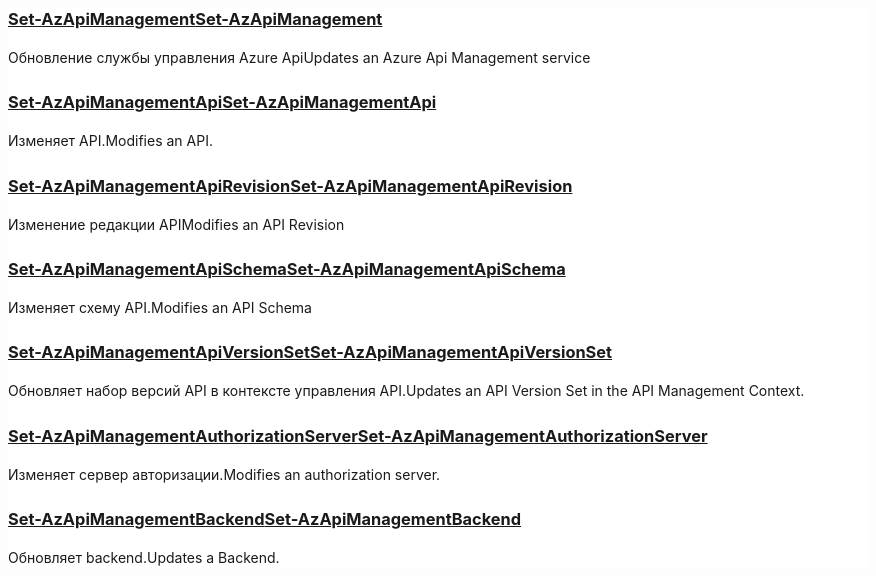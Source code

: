 ### [<span data-ttu-id="bd563-332">Set-AzApiManagement</span><span class="sxs-lookup"><span data-stu-id="bd563-332">Set-AzApiManagement</span></span>](Set-AzApiManagement.md)
<span data-ttu-id="bd563-333">Обновление службы управления Azure Api</span><span class="sxs-lookup"><span data-stu-id="bd563-333">Updates an Azure Api Management service</span></span>

### [<span data-ttu-id="bd563-334">Set-AzApiManagementApi</span><span class="sxs-lookup"><span data-stu-id="bd563-334">Set-AzApiManagementApi</span></span>](Set-AzApiManagementApi.md)
<span data-ttu-id="bd563-335">Изменяет API.</span><span class="sxs-lookup"><span data-stu-id="bd563-335">Modifies an API.</span></span>

### [<span data-ttu-id="bd563-336">Set-AzApiManagementApiRevision</span><span class="sxs-lookup"><span data-stu-id="bd563-336">Set-AzApiManagementApiRevision</span></span>](Set-AzApiManagementApiRevision.md)
<span data-ttu-id="bd563-337">Изменение редакции API</span><span class="sxs-lookup"><span data-stu-id="bd563-337">Modifies an API Revision</span></span>

### [<span data-ttu-id="bd563-338">Set-AzApiManagementApiSchema</span><span class="sxs-lookup"><span data-stu-id="bd563-338">Set-AzApiManagementApiSchema</span></span>](Set-AzApiManagementApiSchema.md)
<span data-ttu-id="bd563-339">Изменяет схему API.</span><span class="sxs-lookup"><span data-stu-id="bd563-339">Modifies an API Schema</span></span>

### [<span data-ttu-id="bd563-340">Set-AzApiManagementApiVersionSet</span><span class="sxs-lookup"><span data-stu-id="bd563-340">Set-AzApiManagementApiVersionSet</span></span>](Set-AzApiManagementApiVersionSet.md)
<span data-ttu-id="bd563-341">Обновляет набор версий API в контексте управления API.</span><span class="sxs-lookup"><span data-stu-id="bd563-341">Updates an API Version Set in the API Management Context.</span></span>

### [<span data-ttu-id="bd563-342">Set-AzApiManagementAuthorizationServer</span><span class="sxs-lookup"><span data-stu-id="bd563-342">Set-AzApiManagementAuthorizationServer</span></span>](Set-AzApiManagementAuthorizationServer.md)
<span data-ttu-id="bd563-343">Изменяет сервер авторизации.</span><span class="sxs-lookup"><span data-stu-id="bd563-343">Modifies an authorization server.</span></span>

### [<span data-ttu-id="bd563-344">Set-AzApiManagementBackend</span><span class="sxs-lookup"><span data-stu-id="bd563-344">Set-AzApiManagementBackend</span></span>](Set-AzApiManagementBackend.md)
<span data-ttu-id="bd563-345">Обновляет backend.</span><span class="sxs-lookup"><span data-stu-id="bd563-345">Updates a Backend.</span></span>
